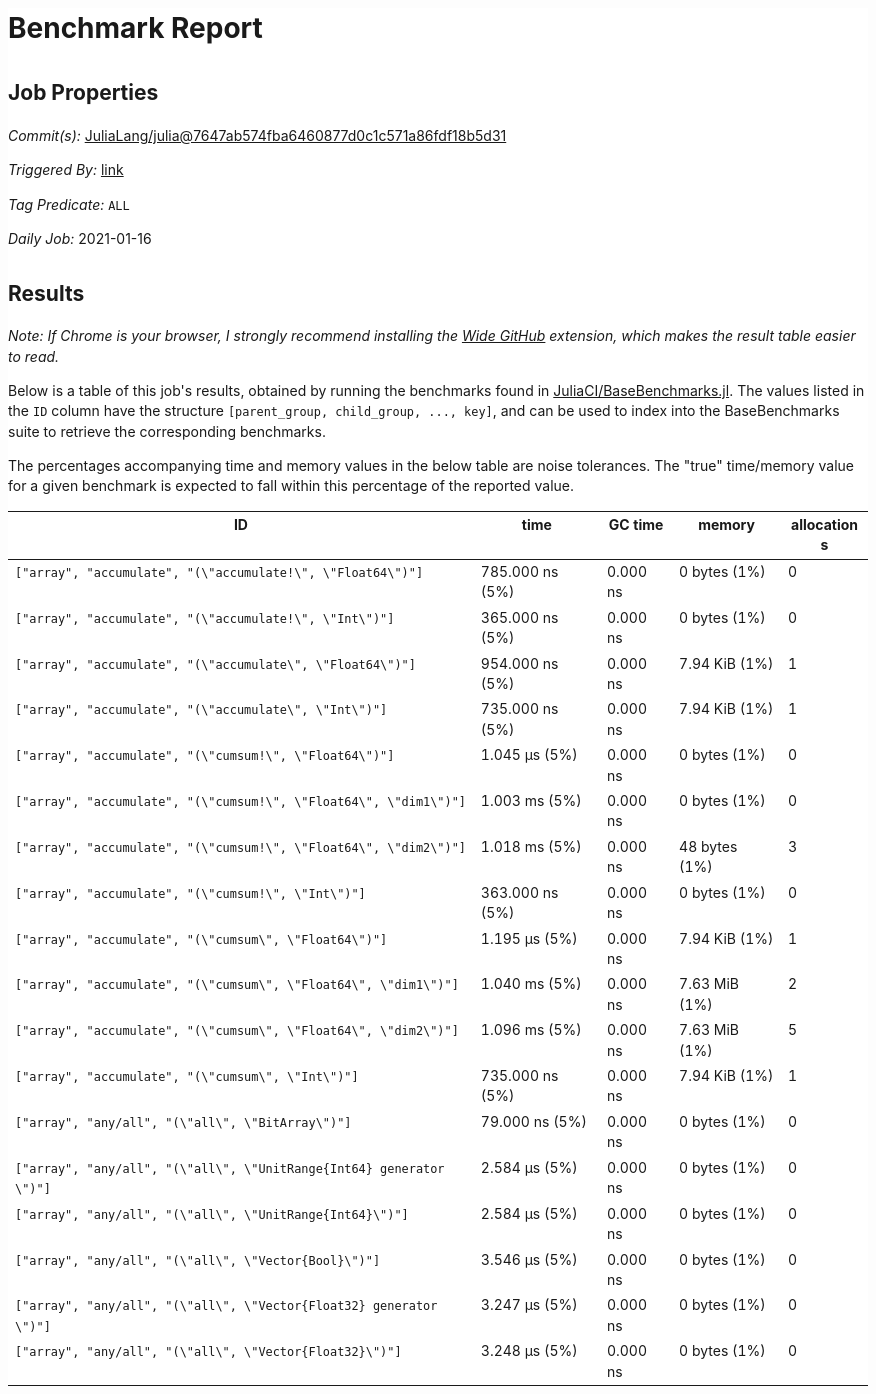 # Benchmark Report

## Job Properties

*Commit(s):* [JuliaLang/julia@7647ab574fba6460877d0c1c571a86fdf18b5d31](https://github.com/JuliaLang/julia/commit/7647ab574fba6460877d0c1c571a86fdf18b5d31)

*Triggered By:* [link](https://github.com/JuliaLang/julia/commit/7647ab574fba6460877d0c1c571a86fdf18b5d31#commitcomment-46014704)

*Tag Predicate:* `ALL`

*Daily Job:* 2021-01-16

## Results

*Note: If Chrome is your browser, I strongly recommend installing the [Wide GitHub](https://chrome.google.com/webstore/detail/wide-github/kaalofacklcidaampbokdplbklpeldpj?hl=en)
extension, which makes the result table easier to read.*

Below is a table of this job's results, obtained by running the benchmarks found in
[JuliaCI/BaseBenchmarks.jl](https://github.com/JuliaCI/BaseBenchmarks.jl). The values
listed in the `ID` column have the structure `[parent_group, child_group, ..., key]`,
and can be used to index into the BaseBenchmarks suite to retrieve the corresponding
benchmarks.

The percentages accompanying time and memory values in the below table are noise tolerances. The "true"
time/memory value for a given benchmark is expected to fall within this percentage of the reported value.

| ID | time | GC time | memory | allocations |
|----|------|---------|--------|-------------|
| `["array", "accumulate", "(\"accumulate!\", \"Float64\")"]` | 785.000 ns (5%) | 0.000 ns | 0 bytes (1%) | 0 |
| `["array", "accumulate", "(\"accumulate!\", \"Int\")"]` | 365.000 ns (5%) | 0.000 ns | 0 bytes (1%) | 0 |
| `["array", "accumulate", "(\"accumulate\", \"Float64\")"]` | 954.000 ns (5%) | 0.000 ns | 7.94 KiB (1%) | 1 |
| `["array", "accumulate", "(\"accumulate\", \"Int\")"]` | 735.000 ns (5%) | 0.000 ns | 7.94 KiB (1%) | 1 |
| `["array", "accumulate", "(\"cumsum!\", \"Float64\")"]` | 1.045 μs (5%) | 0.000 ns | 0 bytes (1%) | 0 |
| `["array", "accumulate", "(\"cumsum!\", \"Float64\", \"dim1\")"]` | 1.003 ms (5%) | 0.000 ns | 0 bytes (1%) | 0 |
| `["array", "accumulate", "(\"cumsum!\", \"Float64\", \"dim2\")"]` | 1.018 ms (5%) | 0.000 ns | 48 bytes (1%) | 3 |
| `["array", "accumulate", "(\"cumsum!\", \"Int\")"]` | 363.000 ns (5%) | 0.000 ns | 0 bytes (1%) | 0 |
| `["array", "accumulate", "(\"cumsum\", \"Float64\")"]` | 1.195 μs (5%) | 0.000 ns | 7.94 KiB (1%) | 1 |
| `["array", "accumulate", "(\"cumsum\", \"Float64\", \"dim1\")"]` | 1.040 ms (5%) | 0.000 ns | 7.63 MiB (1%) | 2 |
| `["array", "accumulate", "(\"cumsum\", \"Float64\", \"dim2\")"]` | 1.096 ms (5%) | 0.000 ns | 7.63 MiB (1%) | 5 |
| `["array", "accumulate", "(\"cumsum\", \"Int\")"]` | 735.000 ns (5%) | 0.000 ns | 7.94 KiB (1%) | 1 |
| `["array", "any/all", "(\"all\", \"BitArray\")"]` | 79.000 ns (5%) | 0.000 ns | 0 bytes (1%) | 0 |
| `["array", "any/all", "(\"all\", \"UnitRange{Int64} generator\")"]` | 2.584 μs (5%) | 0.000 ns | 0 bytes (1%) | 0 |
| `["array", "any/all", "(\"all\", \"UnitRange{Int64}\")"]` | 2.584 μs (5%) | 0.000 ns | 0 bytes (1%) | 0 |
| `["array", "any/all", "(\"all\", \"Vector{Bool}\")"]` | 3.546 μs (5%) | 0.000 ns | 0 bytes (1%) | 0 |
| `["array", "any/all", "(\"all\", \"Vector{Float32} generator\")"]` | 3.247 μs (5%) | 0.000 ns | 0 bytes (1%) | 0 |
| `["array", "any/all", "(\"all\", \"Vector{Float32}\")"]` | 3.248 μs (5%) | 0.000 ns | 0 bytes (1%) | 0 |